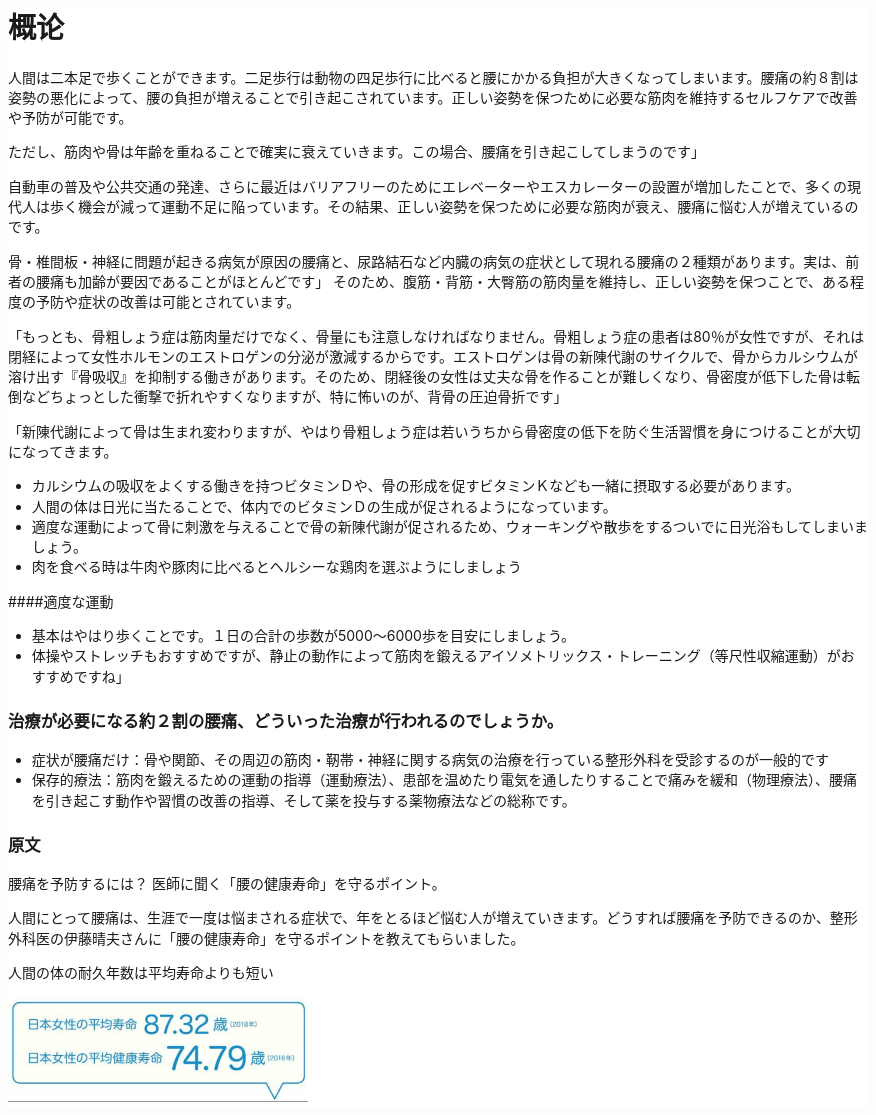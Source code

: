 # 概论

人間は二本足で歩くことができます。二足歩行は動物の四足歩行に比べると腰にかかる負担が大きくなってしまいます。腰痛の約８割は姿勢の悪化によって、腰の負担が増えることで引き起こされています。正しい姿勢を保つために必要な筋肉を維持するセルフケアで改善や予防が可能です。

ただし、筋肉や骨は年齢を重ねることで確実に衰えていきます。この場合、腰痛を引き起こしてしまうのです」


自動車の普及や公共交通の発達、さらに最近はバリアフリーのためにエレベーターやエスカレーターの設置が増加したことで、多くの現代人は歩く機会が減って運動不足に陥っています。その結果、正しい姿勢を保つために必要な筋肉が衰え、腰痛に悩む人が増えているのです。

骨・椎間板・神経に問題が起きる病気が原因の腰痛と、尿路結石など内臓の病気の症状として現れる腰痛の２種類があります。実は、前者の腰痛も加齢が要因であることがほとんどです」
そのため、腹筋・背筋・大臀筋の筋肉量を維持し、正しい姿勢を保つことで、ある程度の予防や症状の改善は可能とされています。

「もっとも、骨粗しょう症は筋肉量だけでなく、骨量にも注意しなければなりません。骨粗しょう症の患者は80％が女性ですが、それは閉経によって女性ホルモンのエストロゲンの分泌が激減するからです。エストロゲンは骨の新陳代謝のサイクルで、骨からカルシウムが溶け出す『骨吸収』を抑制する働きがあります。そのため、閉経後の女性は丈夫な骨を作ることが難しくなり、骨密度が低下した骨は転倒などちょっとした衝撃で折れやすくなりますが、特に怖いのが、背骨の圧迫骨折です」

「新陳代謝によって骨は生まれ変わりますが、やはり骨粗しょう症は若いうちから骨密度の低下を防ぐ生活習慣を身につけることが大切になってきます。

- カルシウムの吸収をよくする働きを持つビタミンＤや、骨の形成を促すビタミンＫなども一緒に摂取する必要があります。
- 人間の体は日光に当たることで、体内でのビタミンＤの生成が促されるようになっています。
- 適度な運動によって骨に刺激を与えることで骨の新陳代謝が促されるため、ウォーキングや散歩をするついでに日光浴もしてしまいましょう。
- 肉を食べる時は牛肉や豚肉に比べるとヘルシーな鶏肉を選ぶようにしましょう


####適度な運動

- 基本はやはり歩くことです。１日の合計の歩数が5000～6000歩を目安にしましょう。
- 体操やストレッチもおすすめですが、静止の動作によって筋肉を鍛えるアイソメトリックス・トレーニング（等尺性収縮運動）がおすすめですね」



### 治療が必要になる約２割の腰痛、どういった治療が行われるのでしょうか。
- 症状が腰痛だけ：骨や関節、その周辺の筋肉・靭帯・神経に関する病気の治療を行っている整形外科を受診するのが一般的です
- 保存的療法：筋肉を鍛えるための運動の指導（運動療法）、患部を温めたり電気を通したりすることで痛みを緩和（物理療法）、腰痛を引き起こす動作や習慣の改善の指導、そして薬を投与する薬物療法などの総称です。




### 原文

腰痛を予防するには？ 医師に聞く「腰の健康寿命」を守るポイント。

人間にとって腰痛は、生涯で一度は悩まされる症状で、年をとるほど悩む人が増えていきます。どうすれば腰痛を予防できるのか、整形外科医の伊藤晴夫さんに「腰の健康寿命」を守るポイントを教えてもらいました。

人間の体の耐久年数は平均寿命よりも短い

<img src="../img/20230201-1.png" width="300px" />

